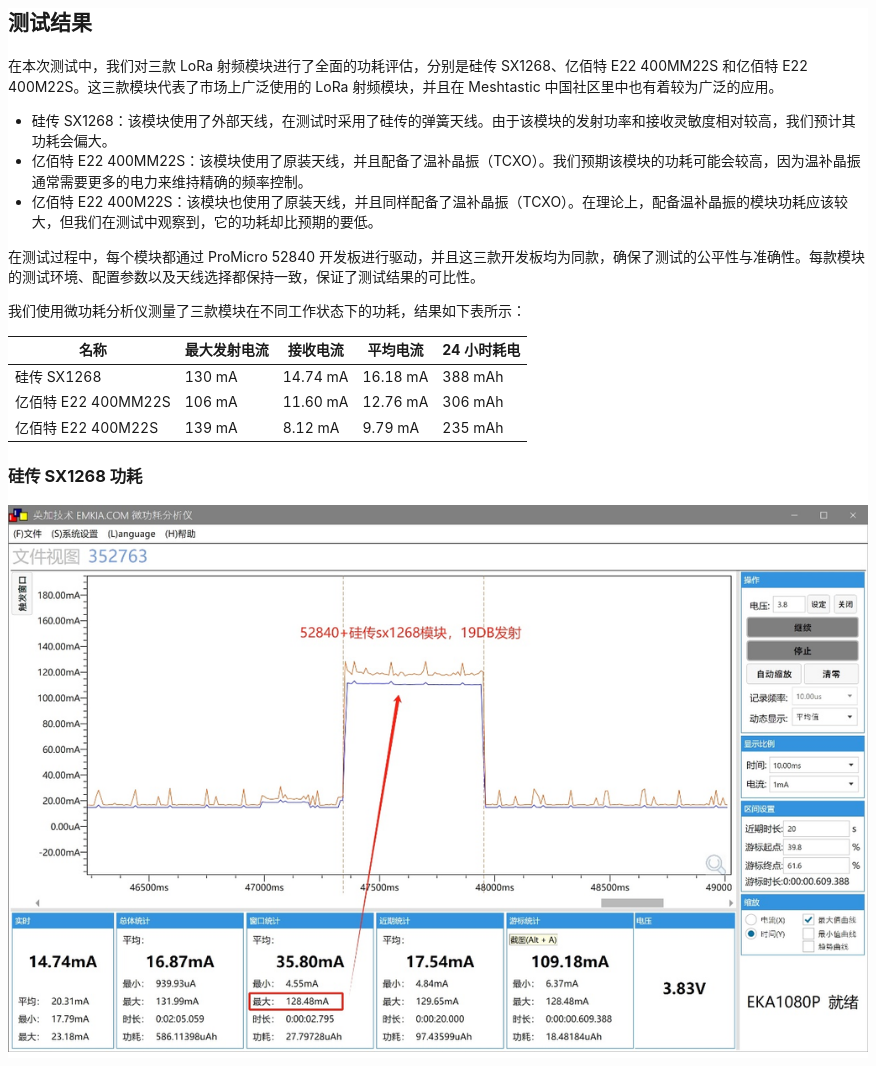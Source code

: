 ## 测试结果

在本次测试中，我们对三款 LoRa 射频模块进行了全面的功耗评估，分别是硅传 SX1268、亿佰特 E22 400MM22S 和亿佰特 E22 400M22S。这三款模块代表了市场上广泛使用的 LoRa 射频模块，并且在 Meshtastic 中国社区里中也有着较为广泛的应用。

- 硅传 SX1268：该模块使用了外部天线，在测试时采用了硅传的弹簧天线。由于该模块的发射功率和接收灵敏度相对较高，我们预计其功耗会偏大。
- 亿佰特 E22 400MM22S：该模块使用了原装天线，并且配备了温补晶振（TCXO）。我们预期该模块的功耗可能会较高，因为温补晶振通常需要更多的电力来维持精确的频率控制。
- 亿佰特 E22 400M22S：该模块也使用了原装天线，并且同样配备了温补晶振（TCXO）。在理论上，配备温补晶振的模块功耗应该较大，但我们在测试中观察到，它的功耗却比预期的要低。

在测试过程中，每个模块都通过 ProMicro 52840 开发板进行驱动，并且这三款开发板均为同款，确保了测试的公平性与准确性。每款模块的测试环境、配置参数以及天线选择都保持一致，保证了测试结果的可比性。

我们使用微功耗分析仪测量了三款模块在不同工作状态下的功耗，结果如下表所示：

| 名称                | 最大发射电流 | 接收电流 | 平均电流 | 24 小时耗电 |
| ------------------- | ----------- | -------- | -------- | ------- |
| 硅传 SX1268      | 130 mA       | 14.74 mA  | 16.18 mA  | 388 mAh  |
| 亿佰特 E22 400MM22S | 106 mA       | 11.60 mA  | 12.76 mA  | 306 mAh  |
| 亿佰特 E22 400M22S  | 139 mA       | 8.12 mA   | 9.79 mA   | 235 mAh  |

### 硅传 SX1268 功耗

![lora_module_power_analysis_sx1268_52840_19dB_peak_current](./Meshtastic-LoRa-RF-Module-Power-Consumption-Test/lora_module_power_analysis_sx1268_52840_19dB_peak_current.jpg)
